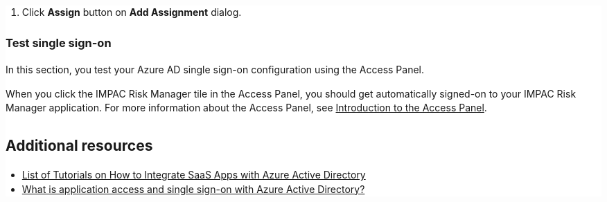1. Click **Assign** button on **Add Assignment** dialog.
	
### Test single sign-on

In this section, you test your Azure AD single sign-on configuration using the Access Panel.

When you click the IMPAC Risk Manager tile in the Access Panel, you should get automatically signed-on to your IMPAC Risk Manager application.
For more information about the Access Panel, see [Introduction to the Access Panel](../user-help/active-directory-saas-access-panel-introduction.md). 

## Additional resources

* [List of Tutorials on How to Integrate SaaS Apps with Azure Active Directory](tutorial-list.md)
* [What is application access and single sign-on with Azure Active Directory?](../manage-apps/what-is-single-sign-on.md)



[1]: ./media/impacriskmanager-tutorial/tutorial_general_01.png
[2]: ./media/impacriskmanager-tutorial/tutorial_general_02.png
[3]: ./media/impacriskmanager-tutorial/tutorial_general_03.png
[4]: ./media/impacriskmanager-tutorial/tutorial_general_04.png

[100]: ./media/impacriskmanager-tutorial/tutorial_general_100.png

[200]: ./media/impacriskmanager-tutorial/tutorial_general_200.png
[201]: ./media/impacriskmanager-tutorial/tutorial_general_201.png
[202]: ./media/impacriskmanager-tutorial/tutorial_general_202.png
[203]: ./media/impacriskmanager-tutorial/tutorial_general_203.png

